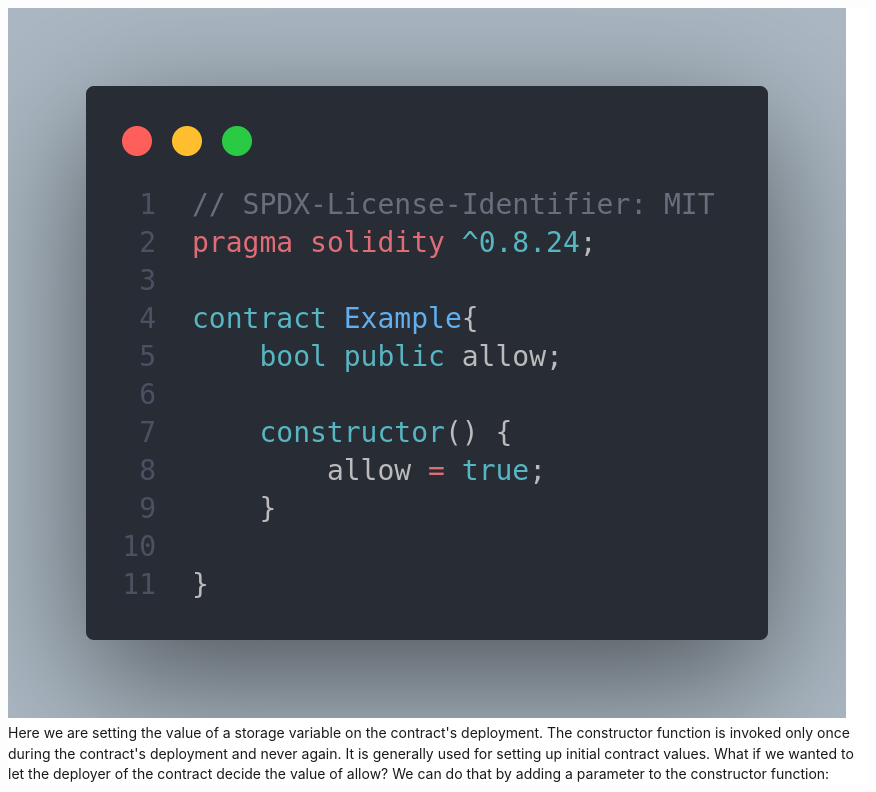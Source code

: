 ![](images/codes//allow.png)
Here we are setting the value of a storage variable on the contract's deployment. The constructor function is invoked only once during the contract's deployment and never again. It is generally used for setting up initial contract values.
What if we wanted to let the deployer of the contract decide the value of allow? We can do that by adding a parameter to the constructor function: